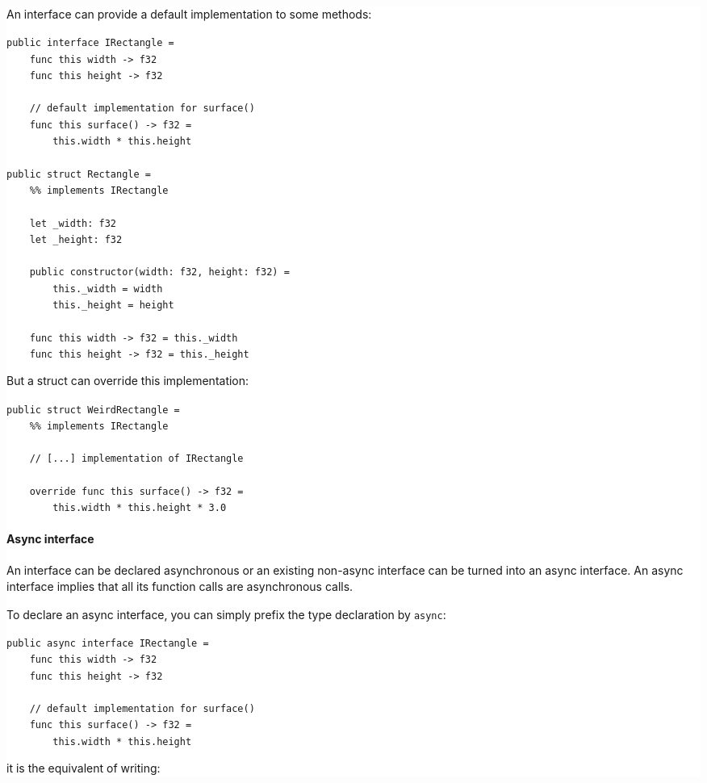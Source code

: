An interface can provide a default implementation to some methods:

```stark
public interface IRectangle =
    func this width -> f32
    func this height -> f32

    // default implementation for surface()
    func this surface() -> f32 =
        this.width * this.height

public struct Rectangle =
    %% implements IRectangle

    let _width: f32
    let _height: f32

    public constructor(width: f32, height: f32) =
        this._width = width
        this._height = height

    func this width -> f32 = this._width
    func this height -> f32 = this._height
```

But a struct can override this implementation:

```stark
public struct WeirdRectangle =
    %% implements IRectangle

    // [...] implementation of IRectangle

    override func this surface() -> f32 =
        this.width * this.height * 3.0
```

#### Async interface

An interface can be declared asynchronous or an existing non-async interface can be turned into an async interface. An async interface implies that all its function calls are asynchronous calls.

To declare an async interface, you can simply prefix the type declaration by `async`:

```stark
public async interface IRectangle =
    func this width -> f32
    func this height -> f32

    // default implementation for surface()
    func this surface() -> f32 =
        this.width * this.height
```

it is the equivalent of writing:

